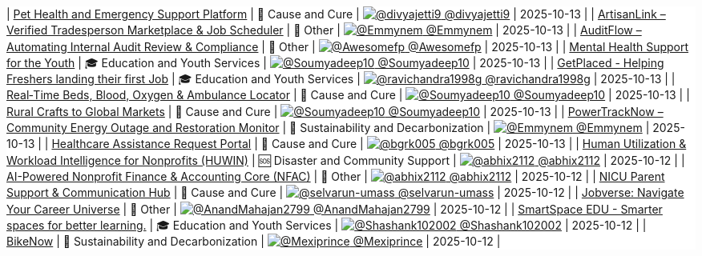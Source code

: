 | [Pet Health and Emergency Support Platform](95b5d2b7938832108543b2597bba109c/update/x_snc_hack4good_0_hack4good_proposal_44fc588683e43210da29f8f6feaad33a.xml) | 🧪 Cause and Cure | <a href="https://github.com/divyajetti9"><img src="https://avatars.githubusercontent.com/u/165976969?v=4&s=40" width="20" height="20" alt="@divyajetti9"/> @divyajetti9</a> | 2025-10-13 |
| [ArtisanLink – Verified Tradesperson Marketplace & Job Scheduler](95b5d2b7938832108543b2597bba109c/update/x_snc_hack4good_0_hack4good_proposal_b2a49c46c3e8f210123cb132b40131d8.xml) | 🧩 Other | <a href="https://github.com/Emmynem"><img src="https://avatars.githubusercontent.com/u/41800908?v=4&s=40" width="20" height="20" alt="@Emmynem"/> @Emmynem</a> | 2025-10-13 |
| [AuditFlow – Automating Internal Audit Review & Compliance](95b5d2b7938832108543b2597bba109c/update/x_snc_hack4good_0_hack4good_proposal_639fb235c32cf21008fcbefdd40131f9.xml) | 🧩 Other | <a href="https://github.com/Awesomefp"><img src="https://avatars.githubusercontent.com/u/140181652?v=4&s=40" width="20" height="20" alt="@Awesomefp"/> @Awesomefp</a> | 2025-10-13 |
| [Mental Health Support for the Youth](95b5d2b7938832108543b2597bba109c/update/x_snc_hack4good_0_hack4good_proposal_e3d5bd3d83243210086cb5a6feaad3cc.xml) | 🎓 Education and Youth Services | <a href="https://github.com/Soumyadeep10"><img src="https://avatars.githubusercontent.com/u/78016846?v=4&s=40" width="20" height="20" alt="@Soumyadeep10"/> @Soumyadeep10</a> | 2025-10-13 |
| [GetPlaced - Helping Freshers landing their first Job](95b5d2b7938832108543b2597bba109c/update/x_snc_hack4good_0_hack4good_proposal_bf97a57d536cfa507c2f38f0a0490ef5.xml) | 🎓 Education and Youth Services | <a href="https://github.com/ravichandra1998g"><img src="https://avatars.githubusercontent.com/u/149189748?v=4&s=40" width="20" height="20" alt="@ravichandra1998g"/> @ravichandra1998g</a> | 2025-10-13 |
| [Real‑Time Beds, Blood, Oxygen & Ambulance Locator](95b5d2b7938832108543b2597bba109c/update/x_snc_hack4good_0_hack4good_proposal_4d6625f583e03210086cb5a6feaad313.xml) | 🧪 Cause and Cure | <a href="https://github.com/Soumyadeep10"><img src="https://avatars.githubusercontent.com/u/78016846?v=4&s=40" width="20" height="20" alt="@Soumyadeep10"/> @Soumyadeep10</a> | 2025-10-13 |
| [Rural Crafts to Global Markets](95b5d2b7938832108543b2597bba109c/update/x_snc_hack4good_0_hack4good_proposal_714e19b983a03210086cb5a6feaad34f.xml) | 🧪 Cause and Cure | <a href="https://github.com/Soumyadeep10"><img src="https://avatars.githubusercontent.com/u/78016846?v=4&s=40" width="20" height="20" alt="@Soumyadeep10"/> @Soumyadeep10</a> | 2025-10-13 |
| [PowerTrackNow – Community Energy Outage and Restoration Monitor](95b5d2b7938832108543b2597bba109c/update/x_snc_hack4good_0_hack4good_proposal_65d69535c32cb210123cb132b40131f6.xml) | 🌱 Sustainability and Decarbonization | <a href="https://github.com/Emmynem"><img src="https://avatars.githubusercontent.com/u/41800908?v=4&s=40" width="20" height="20" alt="@Emmynem"/> @Emmynem</a> | 2025-10-13 |
| [Healthcare Assistance Request Portal](95b5d2b7938832108543b2597bba109c/update/x_snc_hack4good_0_hack4good_proposal_57354839c3203210f215df0d05013143.xml) | 🧪 Cause and Cure | <a href="https://github.com/bgrk005"><img src="https://avatars.githubusercontent.com/u/29874849?v=4&s=40" width="20" height="20" alt="@bgrk005"/> @bgrk005</a> | 2025-10-13 |
| [Human Utilization & Workload Intelligence for Nonprofits (HUWIN)](95b5d2b7938832108543b2597bba109c/update/x_snc_hack4good_0_hack4good_proposal_9b2a3e69c3e8721013e7b8ddd4013124.xml) | 🆘 Disaster and Community Support | <a href="https://github.com/abhix2112"><img src="https://avatars.githubusercontent.com/u/201411736?v=4&s=40" width="20" height="20" alt="@abhix2112"/> @abhix2112</a> | 2025-10-12 |
| [AI-Powered Nonprofit Finance & Accounting Core (NFAC)](95b5d2b7938832108543b2597bba109c/update/x_snc_hack4good_0_hack4good_proposal_1ee23ae5c3a4b21013e7b8ddd4013137.xml) | 🧩 Other | <a href="https://github.com/abhix2112"><img src="https://avatars.githubusercontent.com/u/201411736?v=4&s=40" width="20" height="20" alt="@abhix2112"/> @abhix2112</a> | 2025-10-12 |
| [NICU Parent Support & Communication Hub](95b5d2b7938832108543b2597bba109c/update/x_snc_hack4good_0_hack4good_proposal_e2c56ee983a032104bb095a6feaad39b.xml) | 🧪 Cause and Cure | <a href="https://github.com/selvarun-umass"><img src="https://avatars.githubusercontent.com/u/178837400?v=4&s=40" width="20" height="20" alt="@selvarun-umass"/> @selvarun-umass</a> | 2025-10-12 |
| [Jobverse: Navigate Your Career Universe](95b5d2b7938832108543b2597bba109c/update/x_snc_hack4good_0_hack4good_proposal_1cde5aa593a03a505f6bfef7dd03d656.xml) | 🧩 Other | <a href="https://github.com/AnandMahajan2799"><img src="https://avatars.githubusercontent.com/u/99655598?v=4&s=40" width="20" height="20" alt="@AnandMahajan2799"/> @AnandMahajan2799</a> | 2025-10-12 |
| [SmartSpace EDU - Smarter spaces for better learning.](95b5d2b7938832108543b2597bba109c/update/x_snc_hack4good_0_hack4good_proposal_5ca7b96d83643210cb3c9610feaad326.xml) | 🎓 Education and Youth Services | <a href="https://github.com/Shashank102002"><img src="https://avatars.githubusercontent.com/u/126415519?v=4&s=40" width="20" height="20" alt="@Shashank102002"/> @Shashank102002</a> | 2025-10-12 |
| [BikeNow](95b5d2b7938832108543b2597bba109c/update/x_snc_hack4good_0_hack4good_proposal_40e3e56583a03210ba4ec1e6feaad37e.xml) | 🌱 Sustainability and Decarbonization | <a href="https://github.com/Mexiprince"><img src="https://avatars.githubusercontent.com/u/34014440?v=4&s=40" width="20" height="20" alt="@Mexiprince"/> @Mexiprince</a> | 2025-10-12 |
